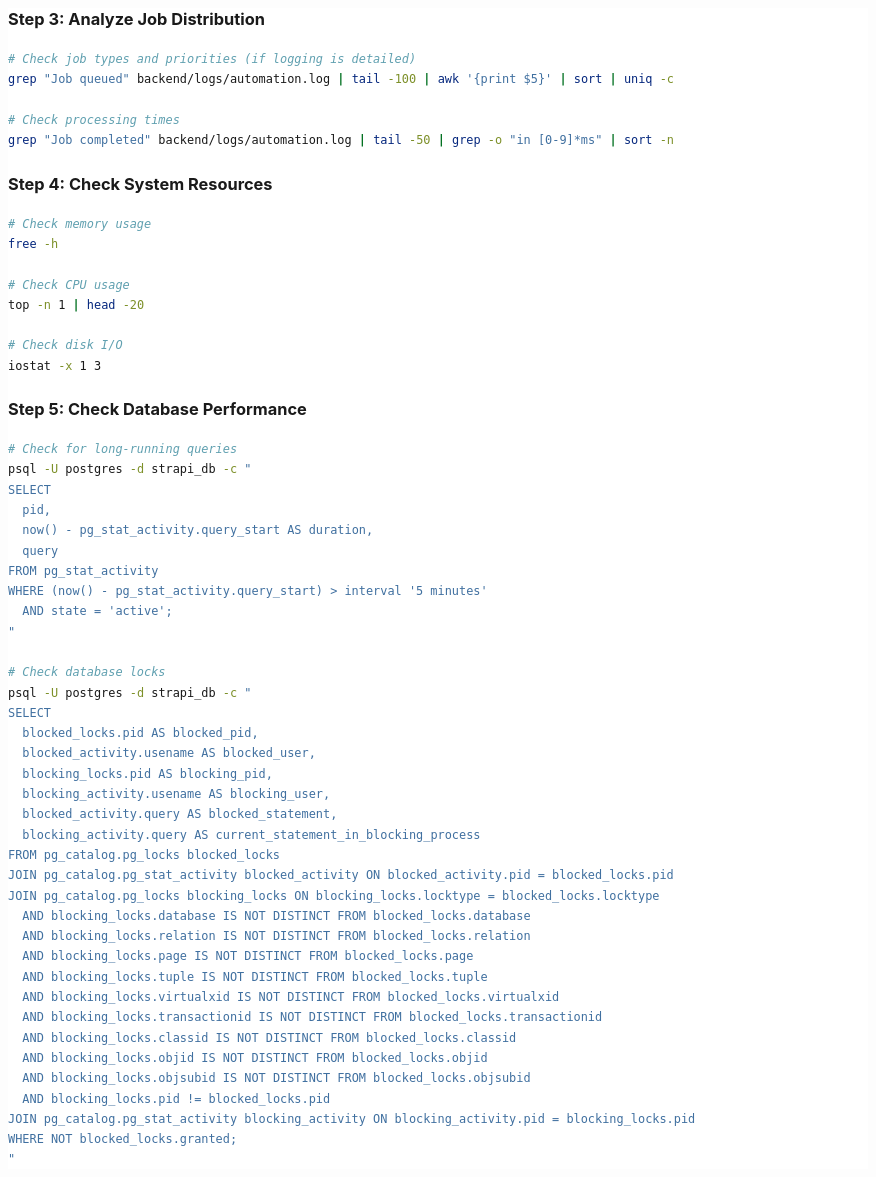 ### Step 3: Analyze Job Distribution
```bash
# Check job types and priorities (if logging is detailed)
grep "Job queued" backend/logs/automation.log | tail -100 | awk '{print $5}' | sort | uniq -c

# Check processing times
grep "Job completed" backend/logs/automation.log | tail -50 | grep -o "in [0-9]*ms" | sort -n
```

### Step 4: Check System Resources
```bash
# Check memory usage
free -h

# Check CPU usage
top -n 1 | head -20

# Check disk I/O
iostat -x 1 3
```

### Step 5: Check Database Performance
```bash
# Check for long-running queries
psql -U postgres -d strapi_db -c "
SELECT 
  pid,
  now() - pg_stat_activity.query_start AS duration,
  query 
FROM pg_stat_activity 
WHERE (now() - pg_stat_activity.query_start) > interval '5 minutes'
  AND state = 'active';
"

# Check database locks
psql -U postgres -d strapi_db -c "
SELECT 
  blocked_locks.pid AS blocked_pid,
  blocked_activity.usename AS blocked_user,
  blocking_locks.pid AS blocking_pid,
  blocking_activity.usename AS blocking_user,
  blocked_activity.query AS blocked_statement,
  blocking_activity.query AS current_statement_in_blocking_process
FROM pg_catalog.pg_locks blocked_locks
JOIN pg_catalog.pg_stat_activity blocked_activity ON blocked_activity.pid = blocked_locks.pid
JOIN pg_catalog.pg_locks blocking_locks ON blocking_locks.locktype = blocked_locks.locktype
  AND blocking_locks.database IS NOT DISTINCT FROM blocked_locks.database
  AND blocking_locks.relation IS NOT DISTINCT FROM blocked_locks.relation
  AND blocking_locks.page IS NOT DISTINCT FROM blocked_locks.page
  AND blocking_locks.tuple IS NOT DISTINCT FROM blocked_locks.tuple
  AND blocking_locks.virtualxid IS NOT DISTINCT FROM blocked_locks.virtualxid
  AND blocking_locks.transactionid IS NOT DISTINCT FROM blocked_locks.transactionid
  AND blocking_locks.classid IS NOT DISTINCT FROM blocked_locks.classid
  AND blocking_locks.objid IS NOT DISTINCT FROM blocked_locks.objid
  AND blocking_locks.objsubid IS NOT DISTINCT FROM blocked_locks.objsubid
  AND blocking_locks.pid != blocked_locks.pid
JOIN pg_catalog.pg_stat_activity blocking_activity ON blocking_activity.pid = blocking_locks.pid
WHERE NOT blocked_locks.granted;
"
```
